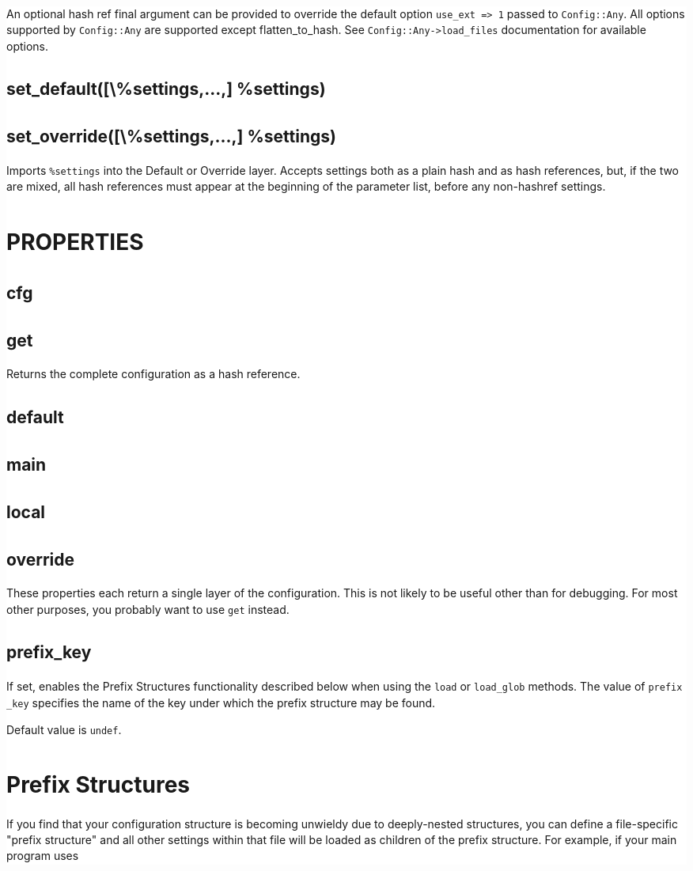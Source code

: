An optional hash ref final argument can be provided to override the default
option `use_ext => 1` passed to `Config::Any`.  All options supported by `Config::Any`
are supported except flatten\_to\_hash.  See `Config::Any->load_files`
documentation for available options.

## set\_default(\[\\%settings,...,\] %settings)

## set\_override(\[\\%settings,...,\] %settings)

Imports `%settings` into the Default or Override layer.  Accepts settings both
as a plain hash and as hash references, but, if the two are mixed, all hash
references must appear at the beginning of the parameter list, before any
non-hashref settings.

# PROPERTIES

## cfg

## get

Returns the complete configuration as a hash reference.

## default

## main

## local

## override

These properties each return a single layer of the configuration.  This is
not likely to be useful other than for debugging.  For most other purposes,
you probably want to use `get` instead.

## prefix\_key

If set, enables the Prefix Structures functionality described below when using
the `load` or `load_glob` methods.  The value of `prefix_key` specifies the
name of the key under which the  prefix structure may be found.

Default value is `undef`.

# Prefix Structures

If you find that your configuration structure is becoming unwieldy due to
deeply-nested structures, you can define a file-specific "prefix structure"
and all other settings within that file will be loaded as children of the
prefix structure.  For example, if your main program uses
